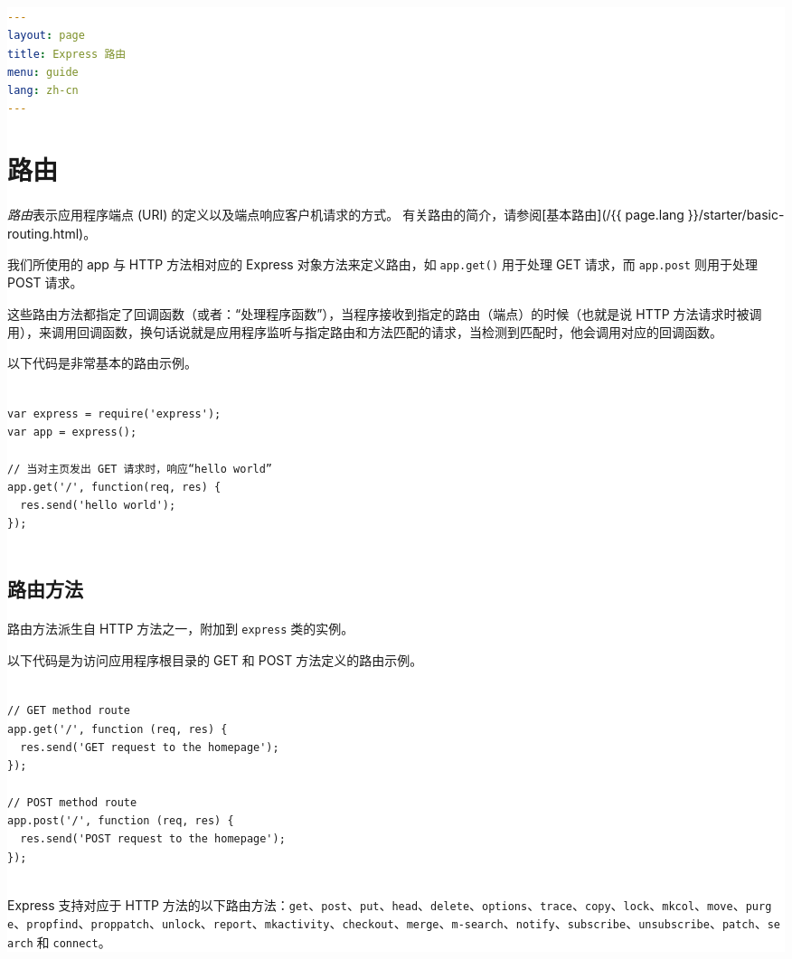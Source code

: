 ```yaml
---
layout: page
title: Express 路由
menu: guide
lang: zh-cn
---
```


# 路由

*路由*表示应用程序端点 (URI) 的定义以及端点响应客户机请求的方式。
有关路由的简介，请参阅[基本路由](/{{ page.lang }}/starter/basic-routing.html)。

我们所使用的 app 与 HTTP 方法相对应的 Express 对象方法来定义路由，如 ```app.get()``` 用于处理 GET 请求，而 ```app.post``` 则用于处理 POST 请求。

这些路由方法都指定了回调函数（或者：“处理程序函数”），当程序接收到指定的路由（端点）的时候（也就是说 HTTP 方法请求时被调用），来调用回调函数，换句话说就是应用程序监听与指定路由和方法匹配的请求，当检测到匹配时，他会调用对应的回调函数。

以下代码是非常基本的路由示例。

<pre>
<code class="language-javascript" translate="no">
var express = require('express');
var app = express();

// 当对主页发出 GET 请求时，响应“hello world”
app.get('/', function(req, res) {
  res.send('hello world');
});
</code>
</pre>

<h2 id="route-methods">路由方法</h2>

路由方法派生自 HTTP 方法之一，附加到 `express` 类的实例。

以下代码是为访问应用程序根目录的 GET 和 POST 方法定义的路由示例。

<pre>
<code class="language-javascript" translate="no">
// GET method route
app.get('/', function (req, res) {
  res.send('GET request to the homepage');
});

// POST method route
app.post('/', function (req, res) {
  res.send('POST request to the homepage');
});
</code>
</pre>

Express 支持对应于 HTTP 方法的以下路由方法：`get`、`post`、`put`、`head`、`delete`、`options`、`trace`、`copy`、`lock`、`mkcol`、`move`、`purge`、`propfind`、`proppatch`、`unlock`、`report`、`mkactivity`、`checkout`、`merge`、`m-search`、`notify`、`subscribe`、`unsubscribe`、`patch`、`search` 和 `connect`。
